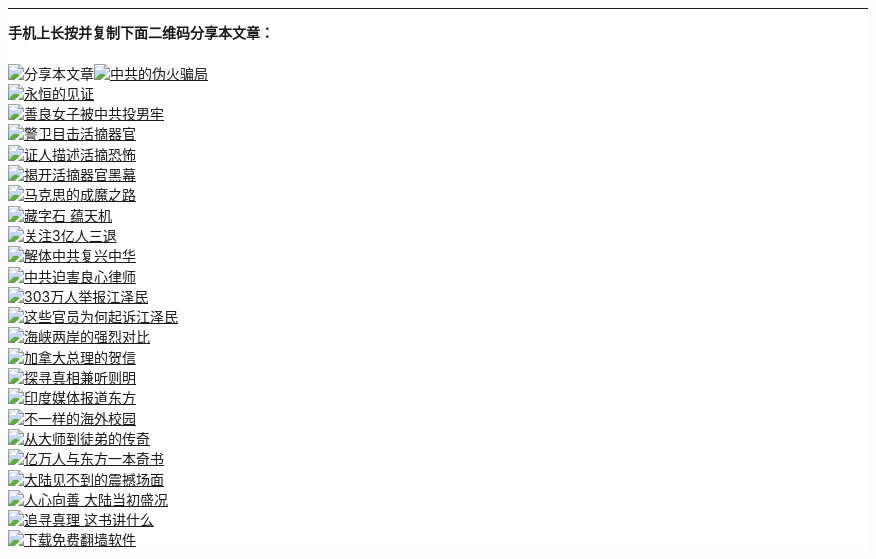 <hr>    <strong>手机上长按并复制下面二维码分享本文章：</strong><br><br><img src="http://www.szzd.org/v.php?action=qrcode&url=/gb/13/1/23/n3783910.md%231" title="分享本文章"></td><td valign=TOP><a href="/gb/16/1/21/n4622075.md?dfh#1" target="_blank"><img src="https://raw.githubusercontent.com/chiifr312/djy/master/gb/300/wei-f1.jpg" title="中共的伪火骗局"  alt="中共的伪火骗局"></a><br><a href="https://github.com/chiifr312/www/blob/master/README.md?dfh#9" target="_blank"><img src="https://raw.githubusercontent.com/chiifr312/djy/master/gb/300/yong-h.jpg" title="永恒的见证"  alt="永恒的见证"></a><br><a href="/gb/13/9/29/n3974789.md?dfh#1" target="_blank"><img src="https://raw.githubusercontent.com/chiifr312/djy/master/gb/300/shang-lnz.jpg" title="善良女子被中共投男牢"  alt="善良女子被中共投男牢"></a><br><a href="/gb/16/3/16/n4663449.md?dfh#1" target="_blank"><img src="https://raw.githubusercontent.com/chiifr312/djy/master/gb/300/huo-z3.jpg" title="警卫目击活摘器官"  alt="警卫目击活摘器官"></a><br><a href="/gb/16/8/7/n8177641.md?dfh#1" target="_blank"><img src="https://raw.githubusercontent.com/chiifr312/djy/master/gb/300/huo-z4.jpg" title="证人描述活摘恐怖"  alt="证人描述活摘恐怖"></a><br><a href="/gb/10/4/19/n2881569.md?dfh#1" target="_blank"><img src="https://raw.githubusercontent.com/chiifr312/djy/master/gb/300/huo-z1.jpg" title="揭开活摘器官黑幕"  alt="揭开活摘器官黑幕"></a><br><a href="/gb/10/11/7/n3077476.md?dfh#1" target="_blank"><img src="https://raw.githubusercontent.com/chiifr312/djy/master/gb/300/ma-ks.jpg" title="马克思的成魔之路"  alt="马克思的成魔之路"></a><br><a href="/gb/14/6/9/n4173977.md?dfh#1" target="_blank"><img src="https://raw.githubusercontent.com/chiifr312/djy/master/gb/300/chang-zs.jpg" title="藏字石 蕴天机"  alt="藏字石 蕴天机"></a><br><a href="/gb/18/5/10/n10381511.md?dfh#1" target="_blank"><img src="https://raw.githubusercontent.com/chiifr312/djy/master/gb/300/st1.jpg" title="关注3亿人三退"  alt="关注3亿人三退"></a><br><a href="/gb/18/3/21/n10237682.md?dfh#1" target="_blank"><img src="https://raw.githubusercontent.com/chiifr312/djy/master/gb/300/jie-t.jpg" title="解体中共复兴中华"  alt="解体中共复兴中华"></a><br><a href="/gb/9/2/9/n2422991.md?dfh#1" target="_blank"><img src="https://raw.githubusercontent.com/chiifr312/djy/master/gb/300/gao-zs.jpg" title="中共迫害良心律师"  alt="中共迫害良心律师"></a><br><a href="/gb/18/12/9/n10900044.md?dfh#1" target="_blank"><img src="https://raw.githubusercontent.com/chiifr312/djy/master/gb/300/sj1.jpg" title="303万人举报江泽民"  alt="303万人举报江泽民"></a><br><a href="/gb/18/8/28/n10672014.md?dfh#1" target="_blank"><img src="https://raw.githubusercontent.com/chiifr312/djy/master/gb/300/sj2.jpg" title="这些官员为何起诉江泽民"  alt="这些官员为何起诉江泽民"></a><br><a href="/gb/8/12/18/n2367165.md?dfh#1" target="_blank"><img src="https://raw.githubusercontent.com/chiifr312/djy/master/gb/300/liangan.jpg" title="海峡两岸的强烈对比"  alt="海峡两岸的强烈对比"></a><br><a href="/gb/15/12/10/n4593139.md?dfh#1" target="_blank"><img src="https://raw.githubusercontent.com/chiifr312/djy/master/gb/300/jia-ndzl.jpg" title="加拿大总理的贺信"  alt="加拿大总理的贺信"></a><br><a href="/gb/11/6/17/n3289382.md?dfh#1" target="_blank"><img src="https://raw.githubusercontent.com/chiifr312/djy/master/gb/300/xiao-wd.jpg" title="探寻真相兼听则明"  alt="探寻真相兼听则明"></a><br><a href="/gb/18/10/27/n10812623.md?dfh#1" target="_blank"><img src="https://raw.githubusercontent.com/chiifr312/djy/master/gb/300/yindu.jpg" title="印度媒体报道东方"  alt="印度媒体报道东方"></a><br><a href="/gb/18/6/9/n10469652.md?dfh#1" target="_blank"><img src="https://raw.githubusercontent.com/chiifr312/djy/master/gb/300/xie-j.jpg" title="不一样的海外校园"  alt="不一样的海外校园"></a><br><a href="/gb/7/4/5/n1669415.md?dfh#1" target="_blank"><img src="https://raw.githubusercontent.com/chiifr312/djy/master/gb/300/li-up.jpg" title="从大师到徒弟的传奇"  alt="从大师到徒弟的传奇"></a><br><a href="/gb/17/5/26/n9191512.md?dfh#1" target="_blank"><img src="https://raw.githubusercontent.com/chiifr312/djy/master/gb/300/zfl2.jpg" title="亿万人与东方一本奇书"  alt="亿万人与东方一本奇书"></a><br><a href="/gb/13/11/27/n4020290.md?dfh#1" target="_blank"><img src="https://raw.githubusercontent.com/chiifr312/djy/master/gb/300/zhen-h.jpg" title="大陆见不到的震撼场面"  alt="大陆见不到的震撼场面"></a><br><a href="/gb/15/7/17/n4482910.md?dfh#1" target="_blank"><img src="https://raw.githubusercontent.com/chiifr312/djy/master/gb/300/dalu-sk.jpg" title="人心向善 大陆当初盛况"  alt="人心向善 大陆当初盛况"></a><br><a href="/gb/19/1/5/n10955468.md?dfh#1" target="_blank"><img src="https://raw.githubusercontent.com/chiifr312/djy/master/gb/300/zfl1.jpg" title="追寻真理 这书讲什么"  alt="追寻真理 这书讲什么"></a><br><a href="https://github.com/bannedbook/fanqiang/wiki" target="_blank"><img src="https://raw.githubusercontent.com/chiifr312/djy/master/gb/300/fq1.jpg" title="下载免费翻墙软件"  alt="下载免费翻墙软件"></a><br></td></tr></table>